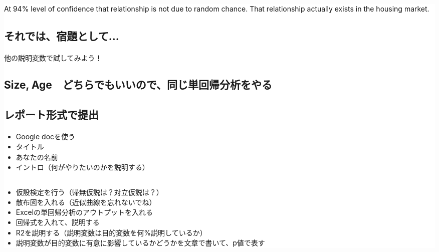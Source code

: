At 94% level of confidence that relationship is not due to random chance. That relationship actually exists in the housing market.


## それでは、宿題として...

他の説明変数で試してみよう！

## Size, Age　どちらでもいいので、同じ単回帰分析をやる

## レポート形式で提出

- Google docを使う
- タイトル
- あなたの名前
- イントロ（何がやりたいのかを説明する）
##
- 仮設検定を行う（帰無仮説は？対立仮説は？）
- 散布図を入れる（近似曲線を忘れないでね）
- Excelの単回帰分析のアウトプットを入れる
- 回帰式を入れて、説明する
- R2を説明する（説明変数は目的変数を何%説明しているか）
- 説明変数が目的変数に有意に影響しているかどうかを文章で書いて、p値で表す